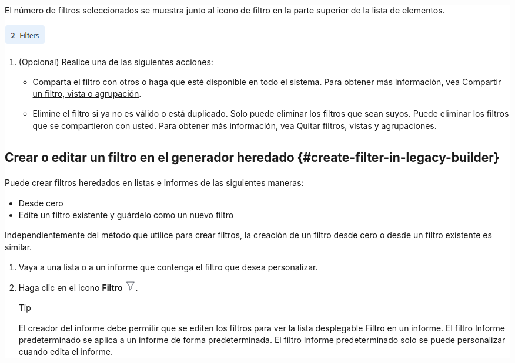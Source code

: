    El número de filtros seleccionados se muestra junto al icono de filtro en la parte superior de la lista de elementos.

   ![Número de filtros seleccionados](assets/number-of-filters-selected.png)

1. (Opcional) Realice una de las siguientes acciones:

   * Comparta el filtro con otros o haga que esté disponible en todo el sistema. Para obtener más información, vea [Compartir un filtro, vista o agrupación](/help/quicksilver/reports-and-dashboards/reports/reporting-elements/share-filter-view-grouping.md).

   * Elimine el filtro si ya no es válido o está duplicado. Solo puede eliminar los filtros que sean suyos. Puede eliminar los filtros que se compartieron con usted. Para obtener más información, vea [Quitar filtros, vistas y agrupaciones](/help/quicksilver/reports-and-dashboards/reports/reporting-elements/remove-filters-views-groupings.md).

## Crear o editar un filtro en el generador heredado {#create-filter-in-legacy-builder}

Puede crear filtros heredados en listas e informes de las siguientes maneras:

* Desde cero
* Edite un filtro existente y guárdelo como un nuevo filtro

Independientemente del método que utilice para crear filtros, la creación de un filtro desde cero o desde un filtro existente es similar.

1. Vaya a una lista o a un informe que contenga el filtro que desea personalizar.
1. Haga clic en el icono **Filtro** ![Icono de filtro](assets/filter-nwepng.png).

   >[!TIP]
   >
   >El creador del informe debe permitir que se editen los filtros para ver la lista desplegable Filtro en un informe. El filtro Informe predeterminado se aplica a un informe de forma predeterminada. El filtro Informe predeterminado solo se puede personalizar cuando edita el informe.
